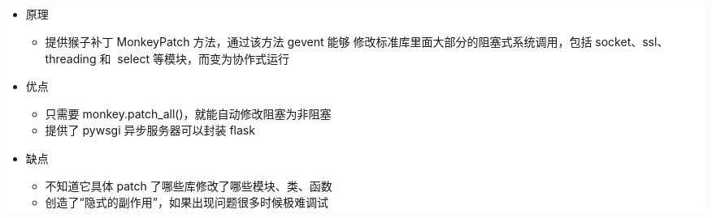- 原理

  - 提供猴子补丁 MonkeyPatch 方法，通过该方法 gevent 能够 修改标准库里面大部分的阻塞式系统调用，包括 socket、ssl、threading 和  select 等模块，而变为协作式运行

- 优点

  - 只需要 monkey.patch_all()，就能自动修改阻塞为非阻塞
  - 提供了 pywsgi 异步服务器可以封装 flask

- 缺点

  - 不知道它具体 patch 了哪些库修改了哪些模块、类、函数
  - 创造了“隐式的副作用”，如果出现问题很多时候极难调试

